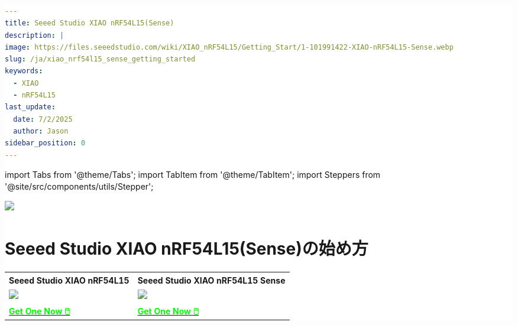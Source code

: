 ```yaml
---
title: Seeed Studio XIAO nRF54L15(Sense)
description: |
image: https://files.seeedstudio.com/wiki/XIAO_nRF54L15/Getting_Start/1-101991422-XIAO-nRF54L15-Sense.webp
slug: /ja/xiao_nrf54l15_sense_getting_started
keywords:
  - XIAO
  - nRF54L15
last_update:
  date: 7/2/2025
  author: Jason
sidebar_position: 0
---
```

import Tabs from '@theme/Tabs';
import TabItem from '@theme/TabItem';
import Steppers from '@site/src/components/utils/Stepper';

<div style={{textAlign:'center'}}><img src="https://files.seeedstudio.com/wiki/XIAO_nRF54L15/Getting_Start/1-101991422-XIAO-nRF54L15-Sense.jpg" style={{width:600, height:'auto'}}/></div>

# Seeed Studio XIAO nRF54L15(Sense)の始め方

<div class="table-center">
 <table align="center">
  <tr>
   <th>Seeed Studio XIAO nRF54L15</th>
   <th>Seeed Studio XIAO nRF54L15 Sense</th>
  </tr>
  <tr>
   <td><div style={{textAlign:'center'}}><img src="https://files.seeedstudio.com/wiki/XIAO_nRF54L15/Getting_Start/2-101991421-XIAO-nRF54L14.jpg" style={{width:300, height:'auto'}}/></div></td>
   <td><div style={{textAlign:'center'}}><img src="https://files.seeedstudio.com/wiki/XIAO_nRF54L15/Getting_Start/2-101991422-XIAO-nRF54L15-Sense.jpg" style={{width:300, height:'auto'}}/></div></td>
  </tr>
  <tr>
   <td><div class="get_one_now_container" style={{textAlign: 'center'}}>
    <a class="get_one_now_item" href="https://www.seeedstudio.com/XIAO-nRF54L15-p-6493.html" target="_blank">
    <strong><span><font color={'FFFFFF'} size={"4"}> Get One Now 🖱️</font></span></strong>
    </a>
   </div></td>
   <td><div class="get_one_now_container" style={{textAlign: 'center'}}>
    <a class="get_one_now_item" href="https://www.seeedstudio.com/XIAO-nRF54L15-Sense-p-6494.html" target="_blank">
    <strong><span><font color={'FFFFFF'} size={"4"}> Get One Now 🖱️</font></span></strong>
    </a>
   </div></td>
  </tr>
 </table>
</div>
